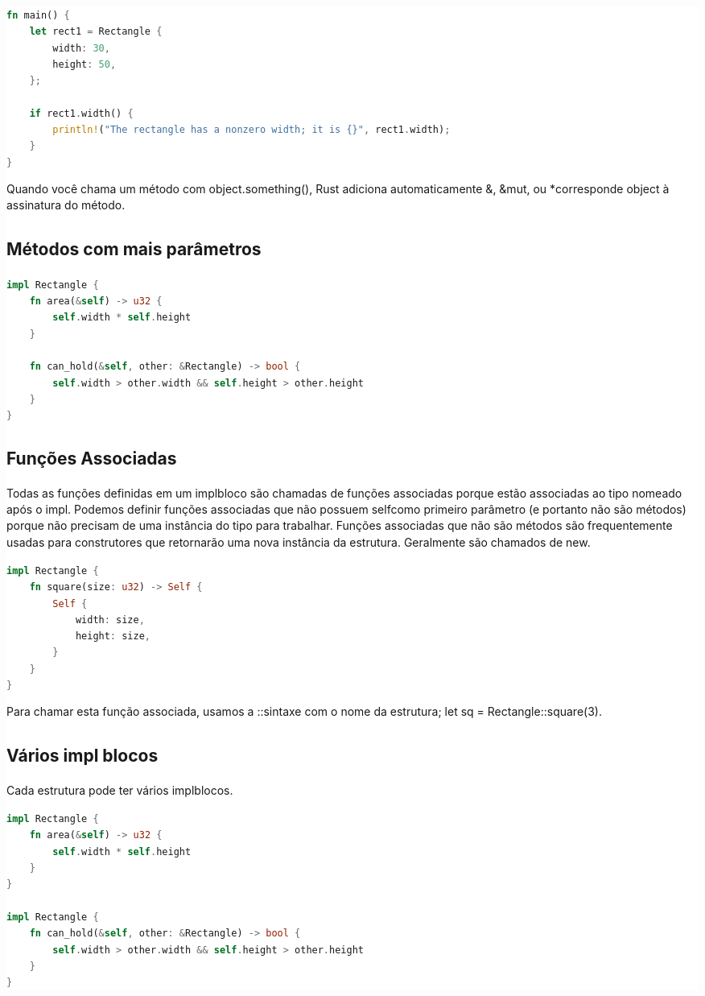 ```rust
fn main() {
    let rect1 = Rectangle {
        width: 30,
        height: 50,
    };

    if rect1.width() {
        println!("The rectangle has a nonzero width; it is {}", rect1.width);
    }
}
```
Quando você chama um método com object.something(), Rust adiciona automaticamente &, &mut, ou *corresponde object à assinatura do método. 

## Métodos com mais parâmetros
```rust
impl Rectangle {
    fn area(&self) -> u32 {
        self.width * self.height
    }

    fn can_hold(&self, other: &Rectangle) -> bool {
        self.width > other.width && self.height > other.height
    }
}
```
## Funções Associadas
Todas as funções definidas em um implbloco são chamadas de funções associadas porque estão associadas ao tipo nomeado após o impl.
Podemos definir funções associadas que não possuem selfcomo primeiro parâmetro (e portanto não são métodos) porque não precisam de uma instância do tipo para trabalhar.
Funções associadas que não são métodos são frequentemente usadas para construtores que retornarão uma nova instância da estrutura. Geralmente são chamados de new.
```rust
impl Rectangle {
    fn square(size: u32) -> Self {
        Self {
            width: size,
            height: size,
        }
    }
}
```
Para chamar esta função associada, usamos a ::sintaxe com o nome da estrutura; let sq = Rectangle::square(3).

## Vários impl blocos
Cada estrutura pode ter vários implblocos. 
```rust
impl Rectangle {
    fn area(&self) -> u32 {
        self.width * self.height
    }
}

impl Rectangle {
    fn can_hold(&self, other: &Rectangle) -> bool {
        self.width > other.width && self.height > other.height
    }
}
```
